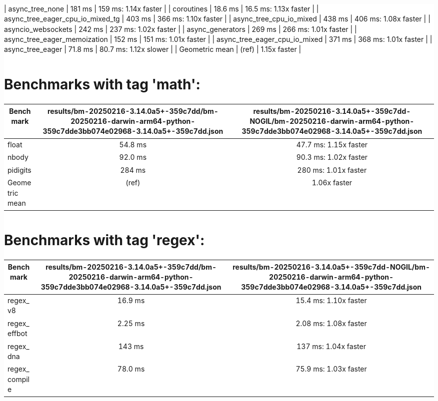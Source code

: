 | async_tree_none                  | 181 ms                                                                                                            | 159 ms: 1.14x faster                                                                                                    |
| coroutines                       | 18.6 ms                                                                                                           | 16.5 ms: 1.13x faster                                                                                                   |
| async_tree_eager_cpu_io_mixed_tg | 403 ms                                                                                                            | 366 ms: 1.10x faster                                                                                                    |
| async_tree_cpu_io_mixed          | 438 ms                                                                                                            | 406 ms: 1.08x faster                                                                                                    |
| asyncio_websockets               | 242 ms                                                                                                            | 237 ms: 1.02x faster                                                                                                    |
| async_generators                 | 269 ms                                                                                                            | 266 ms: 1.01x faster                                                                                                    |
| async_tree_eager_memoization     | 152 ms                                                                                                            | 151 ms: 1.01x faster                                                                                                    |
| async_tree_eager_cpu_io_mixed    | 371 ms                                                                                                            | 368 ms: 1.01x faster                                                                                                    |
| async_tree_eager                 | 71.8 ms                                                                                                           | 80.7 ms: 1.12x slower                                                                                                   |
| Geometric mean                   | (ref)                                                                                                             | 1.15x faster                                                                                                            |

Benchmarks with tag 'math':
===========================

| Benchmark      | results/bm-20250216-3.14.0a5+-359c7dd/bm-20250216-darwin-arm64-python-359c7dde3bb074e02968-3.14.0a5+-359c7dd.json | results/bm-20250216-3.14.0a5+-359c7dd-NOGIL/bm-20250216-darwin-arm64-python-359c7dde3bb074e02968-3.14.0a5+-359c7dd.json |
|----------------|:-----------------------------------------------------------------------------------------------------------------:|:-----------------------------------------------------------------------------------------------------------------------:|
| float          | 54.8 ms                                                                                                           | 47.7 ms: 1.15x faster                                                                                                   |
| nbody          | 92.0 ms                                                                                                           | 90.3 ms: 1.02x faster                                                                                                   |
| pidigits       | 284 ms                                                                                                            | 280 ms: 1.01x faster                                                                                                    |
| Geometric mean | (ref)                                                                                                             | 1.06x faster                                                                                                            |

Benchmarks with tag 'regex':
============================

| Benchmark      | results/bm-20250216-3.14.0a5+-359c7dd/bm-20250216-darwin-arm64-python-359c7dde3bb074e02968-3.14.0a5+-359c7dd.json | results/bm-20250216-3.14.0a5+-359c7dd-NOGIL/bm-20250216-darwin-arm64-python-359c7dde3bb074e02968-3.14.0a5+-359c7dd.json |
|----------------|:-----------------------------------------------------------------------------------------------------------------:|:-----------------------------------------------------------------------------------------------------------------------:|
| regex_v8       | 16.9 ms                                                                                                           | 15.4 ms: 1.10x faster                                                                                                   |
| regex_effbot   | 2.25 ms                                                                                                           | 2.08 ms: 1.08x faster                                                                                                   |
| regex_dna      | 143 ms                                                                                                            | 137 ms: 1.04x faster                                                                                                    |
| regex_compile  | 78.0 ms                                                                                                           | 75.9 ms: 1.03x faster                                                                                                   |